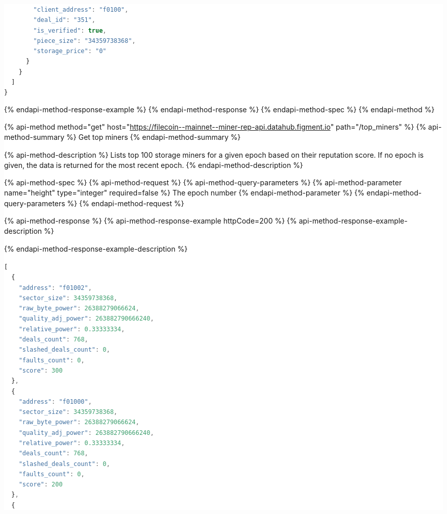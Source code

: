 ```javascript
        "client_address": "f0100",
        "deal_id": "351",
        "is_verified": true,
        "piece_size": "34359738368",
        "storage_price": "0"
      }
    }
  ]
}
```
{% endapi-method-response-example %}
{% endapi-method-response %}
{% endapi-method-spec %}
{% endapi-method %}

{% api-method method="get" host="https://filecoin--mainnet--miner-rep-api.datahub.figment.io" path="/top\_miners" %}
{% api-method-summary %}
Get top miners
{% endapi-method-summary %}

{% api-method-description %}
Lists top 100 storage miners for a given epoch based on their reputation score. If no epoch is given, the data is returned for the most recent epoch.
{% endapi-method-description %}

{% api-method-spec %}
{% api-method-request %}
{% api-method-query-parameters %}
{% api-method-parameter name="height" type="integer" required=false %}
The epoch number
{% endapi-method-parameter %}
{% endapi-method-query-parameters %}
{% endapi-method-request %}

{% api-method-response %}
{% api-method-response-example httpCode=200 %}
{% api-method-response-example-description %}

{% endapi-method-response-example-description %}

```javascript
[
  {
    "address": "f01002",
    "sector_size": 34359738368,
    "raw_byte_power": 26388279066624,
    "quality_adj_power": 263882790666240,
    "relative_power": 0.33333334,
    "deals_count": 768,
    "slashed_deals_count": 0,
    "faults_count": 0,
    "score": 300
  },
  {
    "address": "f01000",
    "sector_size": 34359738368,
    "raw_byte_power": 26388279066624,
    "quality_adj_power": 263882790666240,
    "relative_power": 0.33333334,
    "deals_count": 768,
    "slashed_deals_count": 0,
    "faults_count": 0,
    "score": 200
  },
  {
```